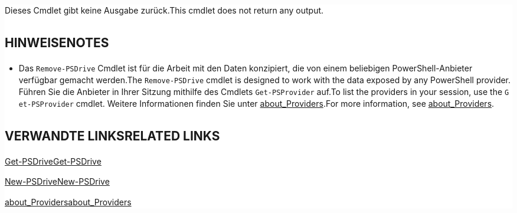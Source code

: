 <span data-ttu-id="0683b-154">Dieses Cmdlet gibt keine Ausgabe zurück.</span><span class="sxs-lookup"><span data-stu-id="0683b-154">This cmdlet does not return any output.</span></span>

## <span data-ttu-id="0683b-155">HINWEISE</span><span class="sxs-lookup"><span data-stu-id="0683b-155">NOTES</span></span>

- <span data-ttu-id="0683b-156">Das `Remove-PSDrive` Cmdlet ist für die Arbeit mit den Daten konzipiert, die von einem beliebigen PowerShell-Anbieter verfügbar gemacht werden.</span><span class="sxs-lookup"><span data-stu-id="0683b-156">The `Remove-PSDrive` cmdlet is designed to work with the data exposed by any PowerShell provider.</span></span> <span data-ttu-id="0683b-157">Führen Sie die Anbieter in Ihrer Sitzung mithilfe des Cmdlets `Get-PSProvider` auf.</span><span class="sxs-lookup"><span data-stu-id="0683b-157">To list the providers in your session, use the `Get-PSProvider` cmdlet.</span></span> <span data-ttu-id="0683b-158">Weitere Informationen finden Sie unter [about_Providers](../Microsoft.PowerShell.Core/About/about_Providers.md).</span><span class="sxs-lookup"><span data-stu-id="0683b-158">For more information, see [about_Providers](../Microsoft.PowerShell.Core/About/about_Providers.md).</span></span>

## <span data-ttu-id="0683b-159">VERWANDTE LINKS</span><span class="sxs-lookup"><span data-stu-id="0683b-159">RELATED LINKS</span></span>

[<span data-ttu-id="0683b-160">Get-PSDrive</span><span class="sxs-lookup"><span data-stu-id="0683b-160">Get-PSDrive</span></span>](Get-PSDrive.md)

[<span data-ttu-id="0683b-161">New-PSDrive</span><span class="sxs-lookup"><span data-stu-id="0683b-161">New-PSDrive</span></span>](New-PSDrive.md)

[<span data-ttu-id="0683b-162">about_Providers</span><span class="sxs-lookup"><span data-stu-id="0683b-162">about_Providers</span></span>](../Microsoft.PowerShell.Core/About/about_Providers.md)

